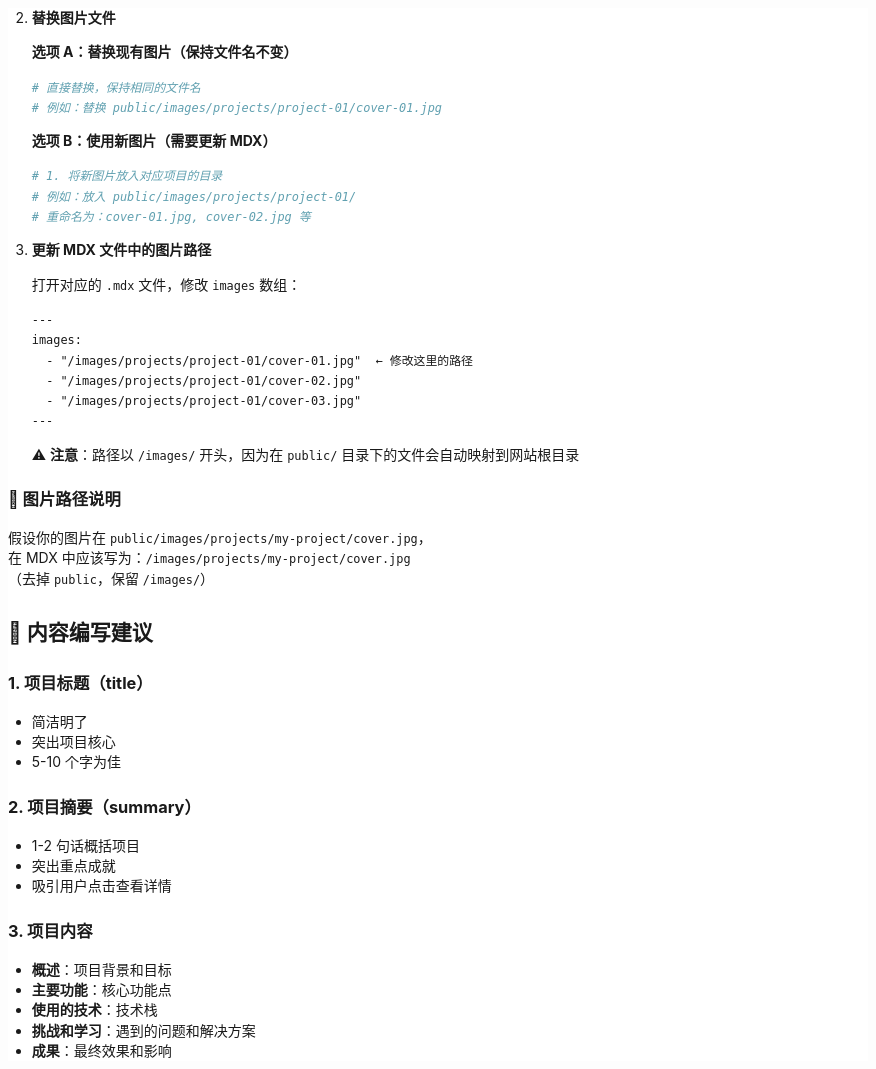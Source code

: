 2. **替换图片文件**

   **选项 A：替换现有图片（保持文件名不变）**
   ```bash
   # 直接替换，保持相同的文件名
   # 例如：替换 public/images/projects/project-01/cover-01.jpg
   ```

   **选项 B：使用新图片（需要更新 MDX）**
   ```bash
   # 1. 将新图片放入对应项目的目录
   # 例如：放入 public/images/projects/project-01/
   # 重命名为：cover-01.jpg, cover-02.jpg 等
   ```

3. **更新 MDX 文件中的图片路径**
   
   打开对应的 `.mdx` 文件，修改 `images` 数组：
   ```mdx
   ---
   images:
     - "/images/projects/project-01/cover-01.jpg"  ← 修改这里的路径
     - "/images/projects/project-01/cover-02.jpg"
     - "/images/projects/project-01/cover-03.jpg"
   ---
   ```
   
   ⚠️ **注意**：路径以 `/images/` 开头，因为在 `public/` 目录下的文件会自动映射到网站根目录

### 📍 图片路径说明

假设你的图片在 `public/images/projects/my-project/cover.jpg`，  
在 MDX 中应该写为：`/images/projects/my-project/cover.jpg`  
（去掉 `public`，保留 `/images/`）

## 📝 内容编写建议

### 1. 项目标题（title）
- 简洁明了
- 突出项目核心
- 5-10 个字为佳

### 2. 项目摘要（summary）
- 1-2 句话概括项目
- 突出重点成就
- 吸引用户点击查看详情

### 3. 项目内容
- **概述**：项目背景和目标
- **主要功能**：核心功能点
- **使用的技术**：技术栈
- **挑战和学习**：遇到的问题和解决方案
- **成果**：最终效果和影响
